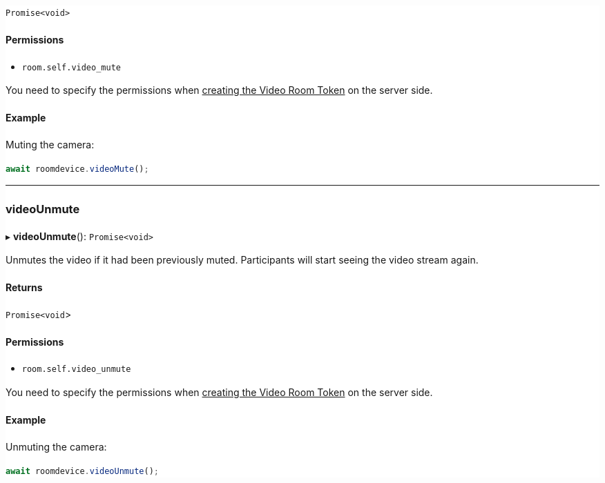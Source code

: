 `Promise<void>`

#### Permissions

- `room.self.video_mute`

You need to specify the permissions when [creating the Video Room Token](/rest/signalwire-rest/endpoints/video/create-room-token) on the server side.

#### Example

Muting the camera:

```javascript
await roomdevice.videoMute();
```

---

### videoUnmute

▸ **videoUnmute**(): `Promise<void>`

Unmutes the video if it had been previously muted. Participants will start seeing the video stream again.

#### Returns

`Promise<void`\>

#### Permissions

- `room.self.video_unmute`

You need to specify the permissions when [creating the Video Room Token](/rest/signalwire-rest/endpoints/video/create-room-token) on the server side.

#### Example

Unmuting the camera:

```javascript
await roomdevice.videoUnmute();
```
